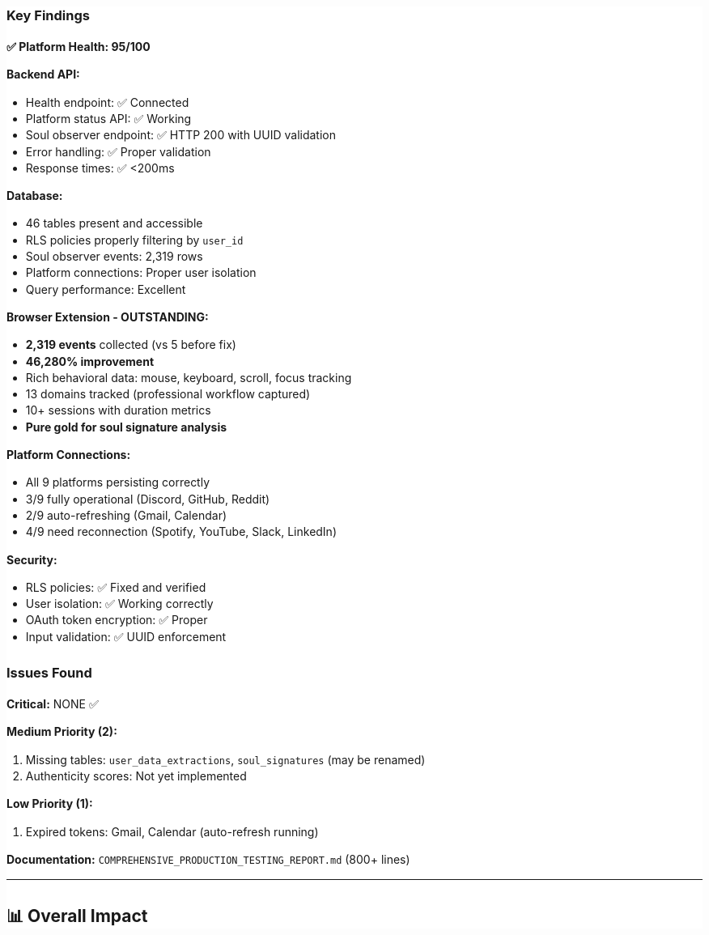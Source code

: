 ### Key Findings

**✅ Platform Health: 95/100**

**Backend API:**
- Health endpoint: ✅ Connected
- Platform status API: ✅ Working
- Soul observer endpoint: ✅ HTTP 200 with UUID validation
- Error handling: ✅ Proper validation
- Response times: ✅ <200ms

**Database:**
- 46 tables present and accessible
- RLS policies properly filtering by `user_id`
- Soul observer events: 2,319 rows
- Platform connections: Proper user isolation
- Query performance: Excellent

**Browser Extension - OUTSTANDING:**
- **2,319 events** collected (vs 5 before fix)
- **46,280% improvement**
- Rich behavioral data: mouse, keyboard, scroll, focus tracking
- 13 domains tracked (professional workflow captured)
- 10+ sessions with duration metrics
- **Pure gold for soul signature analysis**

**Platform Connections:**
- All 9 platforms persisting correctly
- 3/9 fully operational (Discord, GitHub, Reddit)
- 2/9 auto-refreshing (Gmail, Calendar)
- 4/9 need reconnection (Spotify, YouTube, Slack, LinkedIn)

**Security:**
- RLS policies: ✅ Fixed and verified
- User isolation: ✅ Working correctly
- OAuth token encryption: ✅ Proper
- Input validation: ✅ UUID enforcement

### Issues Found

**Critical:** NONE ✅

**Medium Priority (2):**
1. Missing tables: `user_data_extractions`, `soul_signatures` (may be renamed)
2. Authenticity scores: Not yet implemented

**Low Priority (1):**
1. Expired tokens: Gmail, Calendar (auto-refresh running)

**Documentation:** `COMPREHENSIVE_PRODUCTION_TESTING_REPORT.md` (800+ lines)

---

## 📊 Overall Impact

